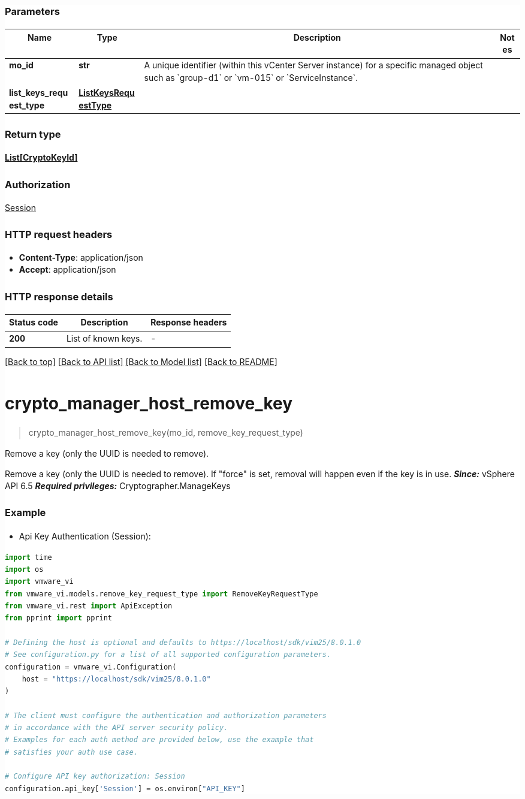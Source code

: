 

### Parameters

Name | Type | Description  | Notes
------------- | ------------- | ------------- | -------------
 **mo_id** | **str**| A unique identifier (within this vCenter Server instance) for a specific managed object such as &#x60;group-d1&#x60; or &#x60;vm-015&#x60; or &#x60;ServiceInstance&#x60;. | 
 **list_keys_request_type** | [**ListKeysRequestType**](ListKeysRequestType.md)|  | 

### Return type

[**List[CryptoKeyId]**](CryptoKeyId.md)

### Authorization

[Session](../README.md#Session)

### HTTP request headers

 - **Content-Type**: application/json
 - **Accept**: application/json

### HTTP response details
| Status code | Description | Response headers |
|-------------|-------------|------------------|
**200** | List of known keys.  |  -  |

[[Back to top]](#) [[Back to API list]](../README.md#documentation-for-api-endpoints) [[Back to Model list]](../README.md#documentation-for-models) [[Back to README]](../README.md)

# **crypto_manager_host_remove_key**
> crypto_manager_host_remove_key(mo_id, remove_key_request_type)

Remove a key (only the UUID is needed to remove). 

Remove a key (only the UUID is needed to remove).  If \"force\" is set, removal will happen even if the key is in use.  ***Since:*** vSphere API 6.5  ***Required privileges:*** Cryptographer.ManageKeys 

### Example

* Api Key Authentication (Session):
```python
import time
import os
import vmware_vi
from vmware_vi.models.remove_key_request_type import RemoveKeyRequestType
from vmware_vi.rest import ApiException
from pprint import pprint

# Defining the host is optional and defaults to https://localhost/sdk/vim25/8.0.1.0
# See configuration.py for a list of all supported configuration parameters.
configuration = vmware_vi.Configuration(
    host = "https://localhost/sdk/vim25/8.0.1.0"
)

# The client must configure the authentication and authorization parameters
# in accordance with the API server security policy.
# Examples for each auth method are provided below, use the example that
# satisfies your auth use case.

# Configure API key authorization: Session
configuration.api_key['Session'] = os.environ["API_KEY"]

```
